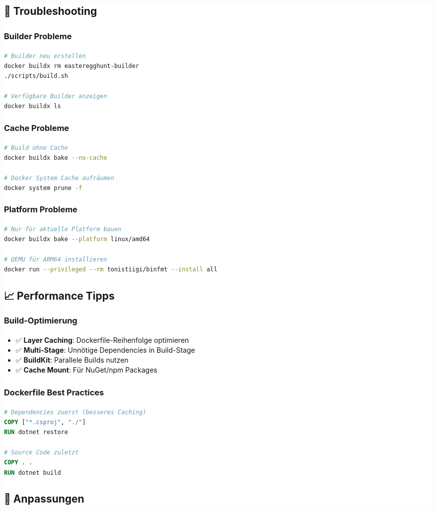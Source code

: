 ## 🐛 Troubleshooting

### Builder Probleme
```bash
# Builder neu erstellen
docker buildx rm easteregghunt-builder
./scripts/build.sh

# Verfügbare Builder anzeigen
docker buildx ls
```

### Cache Probleme
```bash
# Build ohne Cache
docker buildx bake --no-cache

# Docker System Cache aufräumen
docker system prune -f
```

### Platform Probleme
```bash
# Nur für aktuelle Platform bauen
docker buildx bake --platform linux/amd64

# QEMU für ARM64 installieren
docker run --privileged --rm tonistiigi/binfmt --install all
```

## 📈 Performance Tipps

### Build-Optimierung
- ✅ **Layer Caching**: Dockerfile-Reihenfolge optimieren
- ✅ **Multi-Stage**: Unnötige Dependencies in Build-Stage
- ✅ **BuildKit**: Parallele Builds nutzen
- ✅ **Cache Mount**: Für NuGet/npm Packages

### Dockerfile Best Practices
```dockerfile
# Dependencies zuerst (besseres Caching)
COPY ["*.csproj", "./"]
RUN dotnet restore

# Source Code zuletzt
COPY . .
RUN dotnet build
```

## 🔧 Anpassungen
